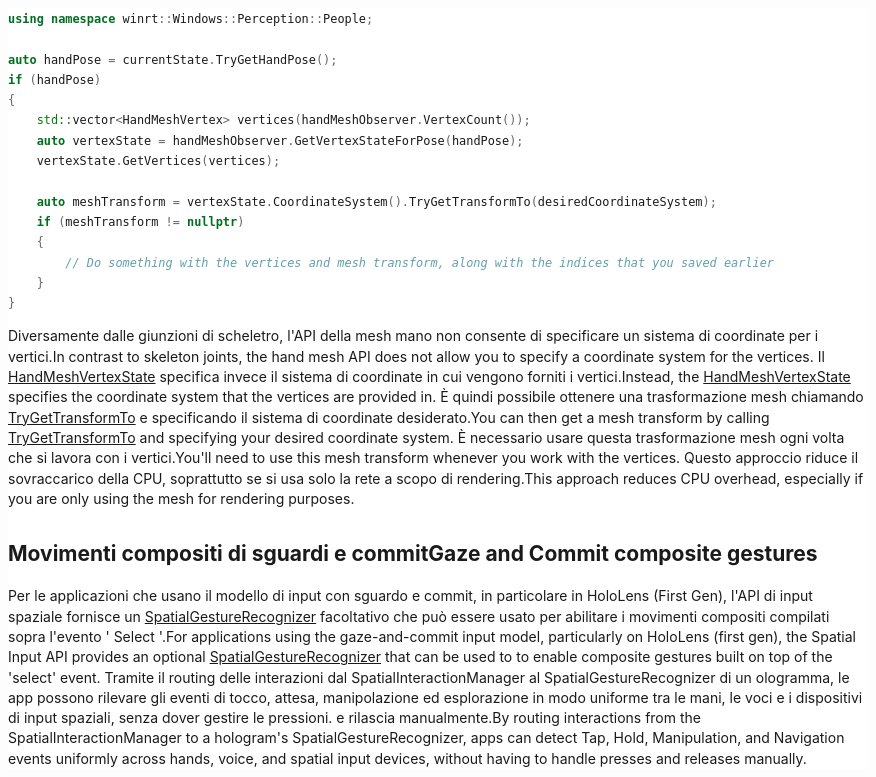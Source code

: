 ```cpp
using namespace winrt::Windows::Perception::People;

auto handPose = currentState.TryGetHandPose();
if (handPose)
{
    std::vector<HandMeshVertex> vertices(handMeshObserver.VertexCount());
    auto vertexState = handMeshObserver.GetVertexStateForPose(handPose);
    vertexState.GetVertices(vertices);

    auto meshTransform = vertexState.CoordinateSystem().TryGetTransformTo(desiredCoordinateSystem);
    if (meshTransform != nullptr)
    {
        // Do something with the vertices and mesh transform, along with the indices that you saved earlier
    }
}
```

<span data-ttu-id="2d4c4-298">Diversamente dalle giunzioni di scheletro, l'API della mesh mano non consente di specificare un sistema di coordinate per i vertici.</span><span class="sxs-lookup"><span data-stu-id="2d4c4-298">In contrast to skeleton joints, the hand mesh API does not allow you to specify a coordinate system for the vertices.</span></span>  <span data-ttu-id="2d4c4-299">Il [HandMeshVertexState](https://docs.microsoft.com/en-us/uwp/api/windows.perception.people.handmeshvertexstate) specifica invece il sistema di coordinate in cui vengono forniti i vertici.</span><span class="sxs-lookup"><span data-stu-id="2d4c4-299">Instead, the [HandMeshVertexState](https://docs.microsoft.com/en-us/uwp/api/windows.perception.people.handmeshvertexstate) specifies the coordinate system that the vertices are provided in.</span></span>  <span data-ttu-id="2d4c4-300">È quindi possibile ottenere una trasformazione mesh chiamando [TryGetTransformTo](https://docs.microsoft.com/en-us/uwp/api/windows.perception.spatial.spatialcoordinatesystem.trygettransformto#Windows_Perception_Spatial_SpatialCoordinateSystem_TryGetTransformTo_Windows_Perception_Spatial_SpatialCoordinateSystem_) e specificando il sistema di coordinate desiderato.</span><span class="sxs-lookup"><span data-stu-id="2d4c4-300">You can then get a mesh transform by calling [TryGetTransformTo](https://docs.microsoft.com/en-us/uwp/api/windows.perception.spatial.spatialcoordinatesystem.trygettransformto#Windows_Perception_Spatial_SpatialCoordinateSystem_TryGetTransformTo_Windows_Perception_Spatial_SpatialCoordinateSystem_) and specifying your desired coordinate system.</span></span>  <span data-ttu-id="2d4c4-301">È necessario usare questa trasformazione mesh ogni volta che si lavora con i vertici.</span><span class="sxs-lookup"><span data-stu-id="2d4c4-301">You'll need to use this mesh transform whenever you work with the vertices.</span></span>  <span data-ttu-id="2d4c4-302">Questo approccio riduce il sovraccarico della CPU, soprattutto se si usa solo la rete a scopo di rendering.</span><span class="sxs-lookup"><span data-stu-id="2d4c4-302">This approach reduces CPU overhead, especially if you are only using the mesh for rendering purposes.</span></span>

## <a name="gaze-and-commit-composite-gestures"></a><span data-ttu-id="2d4c4-303">Movimenti compositi di sguardi e commit</span><span class="sxs-lookup"><span data-stu-id="2d4c4-303">Gaze and Commit composite gestures</span></span>
<span data-ttu-id="2d4c4-304">Per le applicazioni che usano il modello di input con sguardo e commit, in particolare in HoloLens (First Gen), l'API di input spaziale fornisce un [SpatialGestureRecognizer](https://msdn.microsoft.com/library/windows/apps/windows.ui.input.spatial.spatialgesturerecognizer.aspx) facoltativo che può essere usato per abilitare i movimenti compositi compilati sopra l'evento ' Select '.</span><span class="sxs-lookup"><span data-stu-id="2d4c4-304">For applications using the gaze-and-commit input model, particularly on HoloLens (first gen), the Spatial Input API provides an optional [SpatialGestureRecognizer](https://msdn.microsoft.com/library/windows/apps/windows.ui.input.spatial.spatialgesturerecognizer.aspx) that can be used to to enable composite gestures built on top of the 'select' event.</span></span>  <span data-ttu-id="2d4c4-305">Tramite il routing delle interazioni dal SpatialInteractionManager al SpatialGestureRecognizer di un ologramma, le app possono rilevare gli eventi di tocco, attesa, manipolazione ed esplorazione in modo uniforme tra le mani, le voci e i dispositivi di input spaziali, senza dover gestire le pressioni. e rilascia manualmente.</span><span class="sxs-lookup"><span data-stu-id="2d4c4-305">By routing interactions from the SpatialInteractionManager to a hologram's SpatialGestureRecognizer, apps can detect Tap, Hold, Manipulation, and Navigation events uniformly across hands, voice, and spatial input devices, without having to handle presses and releases manually.</span></span>
